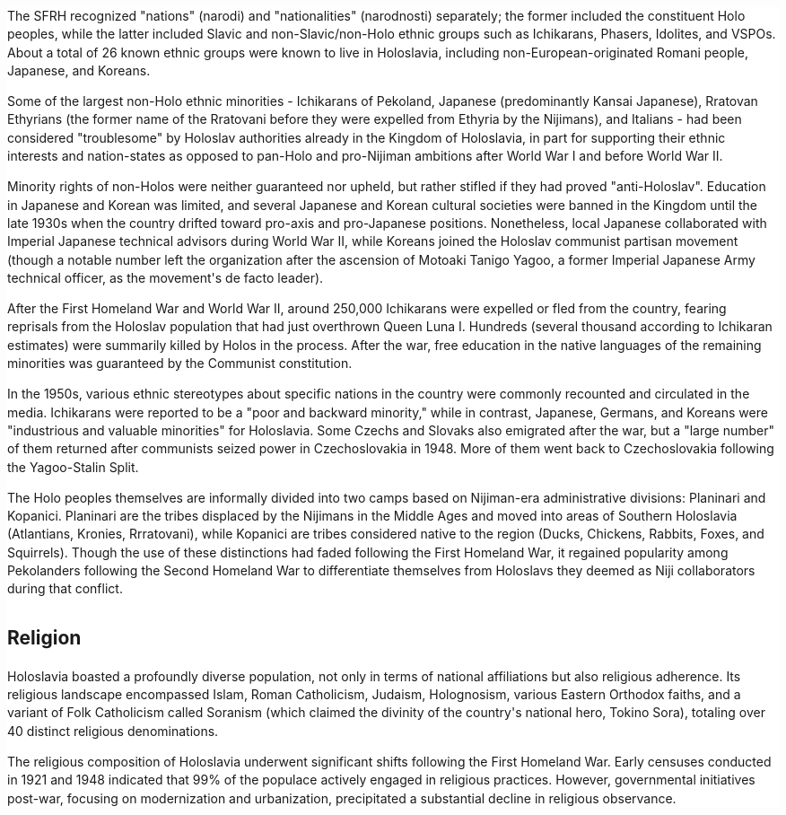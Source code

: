 The SFRH recognized "nations" (narodi) and "nationalities" (narodnosti) separately; the former included the constituent Holo peoples, while the latter included Slavic and non-Slavic/non-Holo ethnic groups such as Ichikarans, Phasers, Idolites, and VSPOs. About a total of 26 known ethnic groups were known to live in Holoslavia, including non-European-originated Romani people, Japanese, and Koreans. 

Some of the largest non-Holo ethnic minorities - Ichikarans of Pekoland, Japanese (predominantly Kansai Japanese), Rratovan Ethyrians (the former name of the Rratovani before they were expelled from Ethyria by the Nijimans), and Italians - had been considered "troublesome" by Holoslav authorities already in the Kingdom of Holoslavia, in part for supporting their ethnic interests and nation-states as opposed to pan-Holo and pro-Nijiman ambitions after World War I and before World War II. 

Minority rights of non-Holos were neither guaranteed nor upheld, but rather stifled if they had proved "anti-Holoslav". Education in Japanese and Korean was limited, and several Japanese and Korean cultural societies were banned in the Kingdom until the late 1930s when the country drifted toward pro-axis and pro-Japanese positions. Nonetheless, local Japanese collaborated with Imperial Japanese technical advisors during World War II, while Koreans joined the Holoslav communist partisan movement (though a notable number left the organization after the ascension of Motoaki Tanigo Yagoo, a former Imperial Japanese Army technical officer, as the movement's de facto leader). 

After the First Homeland War and World War II, around 250,000 Ichikarans were expelled or fled from the country, fearing reprisals from the Holoslav population that had just overthrown Queen Luna I. Hundreds (several thousand according to Ichikaran estimates) were summarily killed by Holos in the process. After the war, free education in the native languages of the remaining minorities was guaranteed by the Communist constitution. 

In the 1950s, various ethnic stereotypes about specific nations in the country were commonly recounted and circulated in the media. Ichikarans were reported to be a "poor and backward minority," while in contrast, Japanese, Germans, and Koreans were "industrious and valuable minorities" for Holoslavia. Some Czechs and Slovaks also emigrated after the war, but a "large number" of them returned after communists seized power in Czechoslovakia in 1948. More of them went back to Czechoslovakia following the Yagoo-Stalin Split.

The Holo peoples themselves are informally divided into two camps based on Nijiman-era administrative divisions: Planinari and Kopanici. Planinari are the tribes displaced by the Nijimans in the Middle Ages and moved into areas of Southern Holoslavia (Atlantians, Kronies, Rrratovani), while Kopanici are tribes considered native to the region (Ducks, Chickens, Rabbits, Foxes, and Squirrels). Though the use of these distinctions had faded following the First Homeland War, it regained popularity among Pekolanders following the Second Homeland War to differentiate themselves from Holoslavs they deemed as Niji collaborators during that conflict. 

## Religion 

Holoslavia boasted a profoundly diverse population, not only in terms of national affiliations but also religious adherence. Its religious landscape encompassed Islam, Roman Catholicism, Judaism, Holognosism, various Eastern Orthodox faiths, and a variant of Folk Catholicism called Soranism (which claimed the divinity of the country's national hero, Tokino Sora), totaling over 40 distinct religious denominations.

The religious composition of Holoslavia underwent significant shifts following the First Homeland War. Early censuses conducted in 1921 and 1948 indicated that 99% of the populace actively engaged in religious practices. However, governmental initiatives post-war, focusing on modernization and urbanization, precipitated a substantial decline in religious observance.
